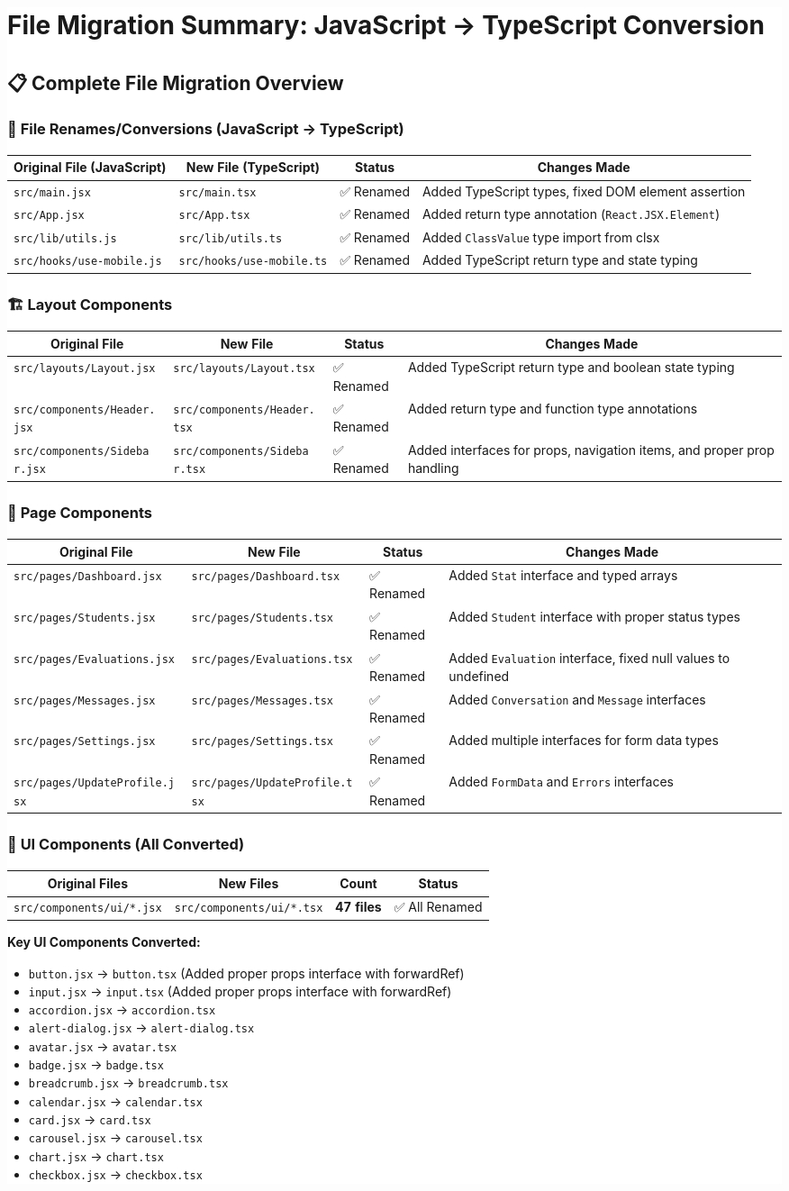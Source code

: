 # File Migration Summary: JavaScript → TypeScript Conversion

## 📋 **Complete File Migration Overview**

### 🔄 **File Renames/Conversions (JavaScript → TypeScript)**

| **Original File (JavaScript)** | **New File (TypeScript)** | **Status** | **Changes Made** |
|--------------------------------|---------------------------|------------|------------------|
| `src/main.jsx` | `src/main.tsx` | ✅ Renamed | Added TypeScript types, fixed DOM element assertion |
| `src/App.jsx` | `src/App.tsx` | ✅ Renamed | Added return type annotation (`React.JSX.Element`) |
| `src/lib/utils.js` | `src/lib/utils.ts` | ✅ Renamed | Added `ClassValue` type import from clsx |
| `src/hooks/use-mobile.js` | `src/hooks/use-mobile.ts` | ✅ Renamed | Added TypeScript return type and state typing |

### 🏗️ **Layout Components**

| **Original File** | **New File** | **Status** | **Changes Made** |
|------------------|--------------|------------|------------------|
| `src/layouts/Layout.jsx` | `src/layouts/Layout.tsx` | ✅ Renamed | Added TypeScript return type and boolean state typing |
| `src/components/Header.jsx` | `src/components/Header.tsx` | ✅ Renamed | Added return type and function type annotations |
| `src/components/Sidebar.jsx` | `src/components/Sidebar.tsx` | ✅ Renamed | Added interfaces for props, navigation items, and proper prop handling |

### 📄 **Page Components**

| **Original File** | **New File** | **Status** | **Changes Made** |
|------------------|--------------|------------|------------------|
| `src/pages/Dashboard.jsx` | `src/pages/Dashboard.tsx` | ✅ Renamed | Added `Stat` interface and typed arrays |
| `src/pages/Students.jsx` | `src/pages/Students.tsx` | ✅ Renamed | Added `Student` interface with proper status types |
| `src/pages/Evaluations.jsx` | `src/pages/Evaluations.tsx` | ✅ Renamed | Added `Evaluation` interface, fixed null values to undefined |
| `src/pages/Messages.jsx` | `src/pages/Messages.tsx` | ✅ Renamed | Added `Conversation` and `Message` interfaces |
| `src/pages/Settings.jsx` | `src/pages/Settings.tsx` | ✅ Renamed | Added multiple interfaces for form data types |
| `src/pages/UpdateProfile.jsx` | `src/pages/UpdateProfile.tsx` | ✅ Renamed | Added `FormData` and `Errors` interfaces |

### 🎨 **UI Components (All Converted)**

| **Original Files** | **New Files** | **Count** | **Status** |
|-------------------|---------------|-----------|------------|
| `src/components/ui/*.jsx` | `src/components/ui/*.tsx` | **47 files** | ✅ All Renamed |

**Key UI Components Converted:**
- `button.jsx` → `button.tsx` (Added proper props interface with forwardRef)
- `input.jsx` → `input.tsx` (Added proper props interface with forwardRef)
- `accordion.jsx` → `accordion.tsx`
- `alert-dialog.jsx` → `alert-dialog.tsx`
- `avatar.jsx` → `avatar.tsx`
- `badge.jsx` → `badge.tsx`
- `breadcrumb.jsx` → `breadcrumb.tsx`
- `calendar.jsx` → `calendar.tsx`
- `card.jsx` → `card.tsx`
- `carousel.jsx` → `carousel.tsx`
- `chart.jsx` → `chart.tsx`
- `checkbox.jsx` → `checkbox.tsx`
